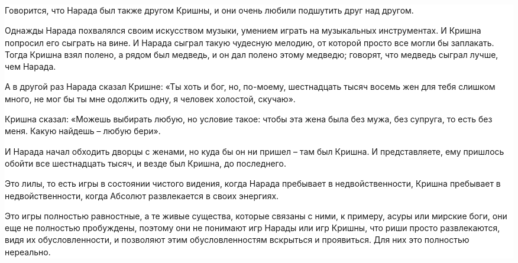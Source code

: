  Говорится, что Нарада был также другом Кришны, и они очень любили подшутить друг над другом.

 Однажды Нарада похвалялся своим искусством музыки, умением играть на музыкальных инструментах. И Кришна попросил его сыграть на вине. И Нарада сыграл такую чудесную мелодию, от которой просто все могли бы заплакать. Тогда Кришна взял полено, а рядом был медведь, и он дал полено этому медведю; говорят, что медведь сыграл лучше, чем Нарада.

 А в другой раз Нарада сказал Кришне: «Ты хоть и бог, но, по-моему, шестнадцать тысяч восемь жен для тебя слишком много, не мог бы ты мне одолжить одну, я человек холостой, скучаю».

 Кришна сказал: «Можешь выбирать любую, но условие такое: чтобы эта жена была без мужа, без супруга, то есть без меня. Какую найдешь – любую бери».

 И Нарада начал обходить дворцы с женами, но куда бы он ни пришел – там был Кришна. И представляете, ему пришлось обойти все шестнадцать тысяч, и везде был Кришна, до последнего.

 Это лилы, то есть игры в состоянии чистого видения, когда Нарада пребывает в недвойственности, Кришна пребывает в недвойственности, когда Абсолют развлекается в своих энергиях.

 Это игры полностью равностные, а те живые существа, которые связаны с ними, к примеру, асуры или мирские боги, они еще не полностью пробуждены, поэтому они не понимают игр Нарады или игр Кришны, что риши просто развлекаются, видя их обусловленности, и позволяют этим обусловленностям вскрыться и проявиться. Для них это полностью нереально.
  
  
